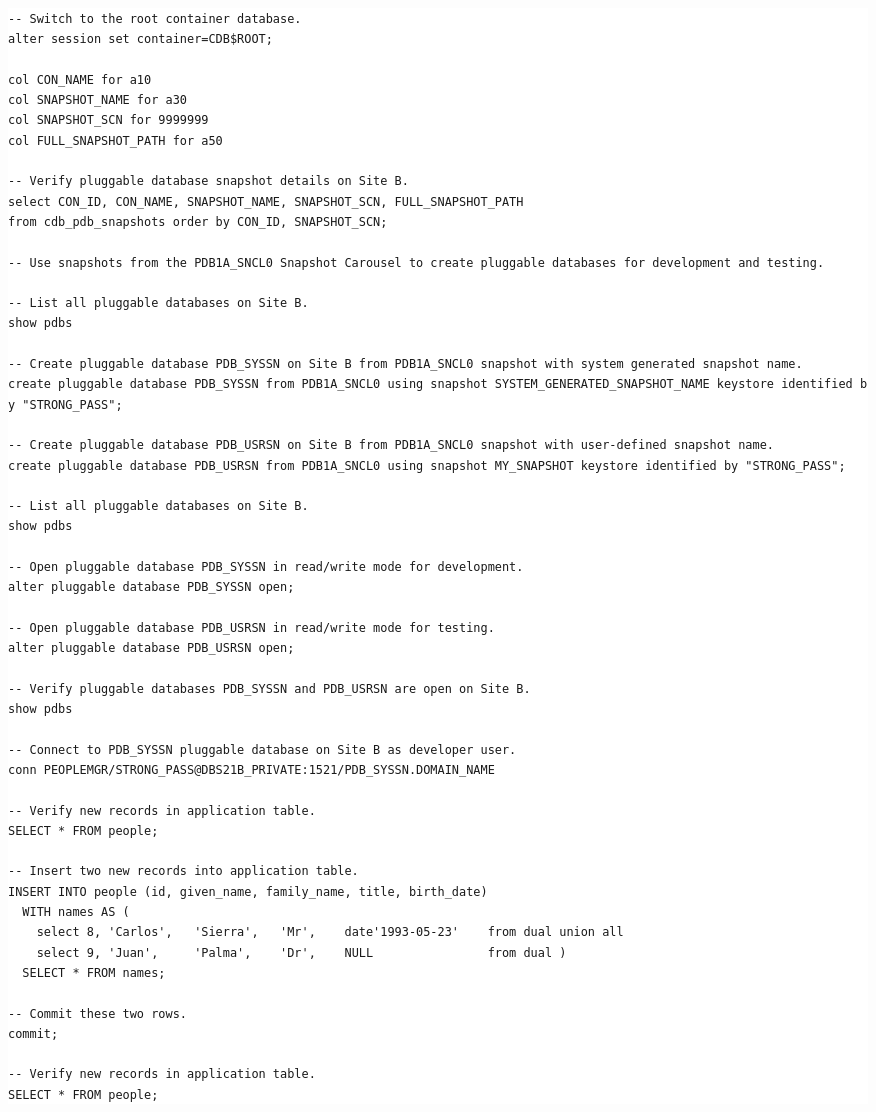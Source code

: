     -- Switch to the root container database.
    alter session set container=CDB$ROOT;

    col CON_NAME for a10
    col SNAPSHOT_NAME for a30
    col SNAPSHOT_SCN for 9999999
    col FULL_SNAPSHOT_PATH for a50

    -- Verify pluggable database snapshot details on Site B.
    select CON_ID, CON_NAME, SNAPSHOT_NAME, SNAPSHOT_SCN, FULL_SNAPSHOT_PATH
    from cdb_pdb_snapshots order by CON_ID, SNAPSHOT_SCN;

    -- Use snapshots from the PDB1A_SNCL0 Snapshot Carousel to create pluggable databases for development and testing.

    -- List all pluggable databases on Site B.
    show pdbs

    -- Create pluggable database PDB_SYSSN on Site B from PDB1A_SNCL0 snapshot with system generated snapshot name.
    create pluggable database PDB_SYSSN from PDB1A_SNCL0 using snapshot SYSTEM_GENERATED_SNAPSHOT_NAME keystore identified by "STRONG_PASS";

    -- Create pluggable database PDB_USRSN on Site B from PDB1A_SNCL0 snapshot with user-defined snapshot name.
    create pluggable database PDB_USRSN from PDB1A_SNCL0 using snapshot MY_SNAPSHOT keystore identified by "STRONG_PASS";

    -- List all pluggable databases on Site B.
    show pdbs

    -- Open pluggable database PDB_SYSSN in read/write mode for development.
    alter pluggable database PDB_SYSSN open;

    -- Open pluggable database PDB_USRSN in read/write mode for testing.
    alter pluggable database PDB_USRSN open;

    -- Verify pluggable databases PDB_SYSSN and PDB_USRSN are open on Site B.
    show pdbs

    -- Connect to PDB_SYSSN pluggable database on Site B as developer user.
    conn PEOPLEMGR/STRONG_PASS@DBS21B_PRIVATE:1521/PDB_SYSSN.DOMAIN_NAME

    -- Verify new records in application table.
    SELECT * FROM people;

    -- Insert two new records into application table.
    INSERT INTO people (id, given_name, family_name, title, birth_date)
      WITH names AS (
        select 8, 'Carlos',   'Sierra',   'Mr',    date'1993-05-23'    from dual union all
        select 9, 'Juan',     'Palma',    'Dr',    NULL                from dual )
      SELECT * FROM names;

    -- Commit these two rows.
    commit;

    -- Verify new records in application table.
    SELECT * FROM people;
